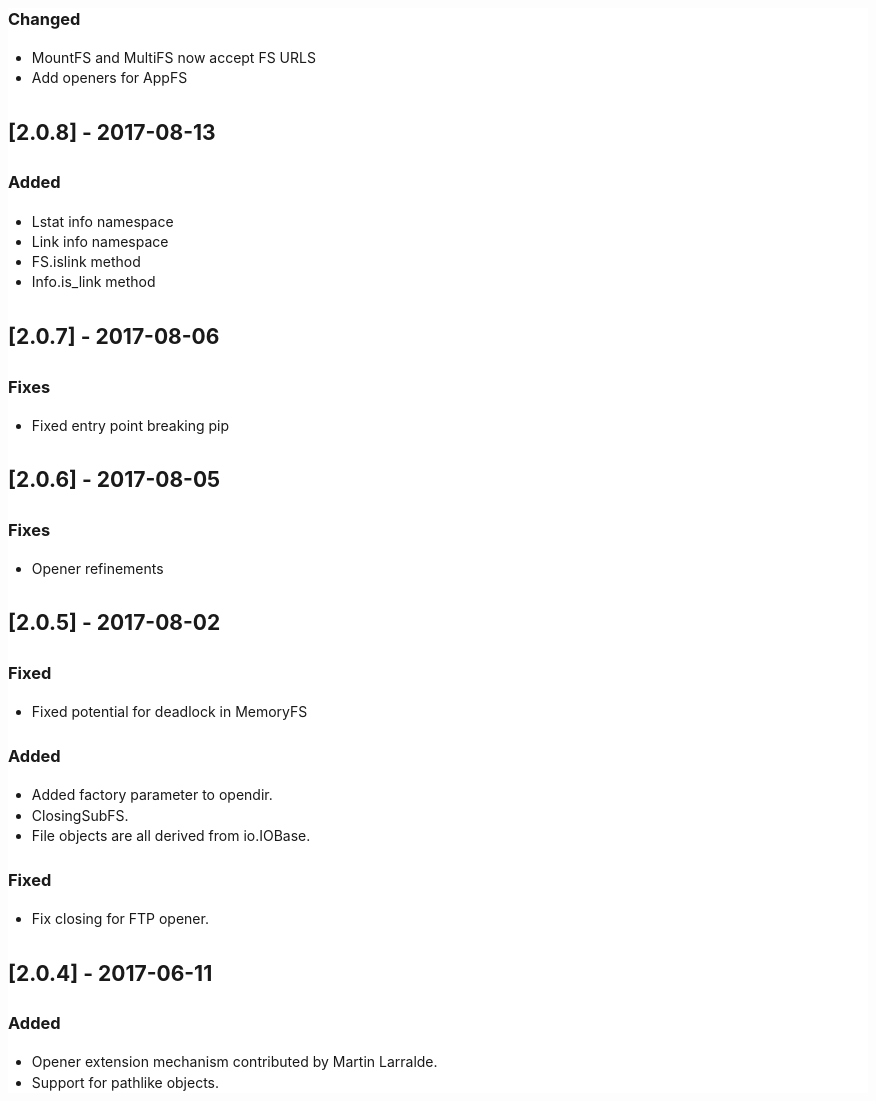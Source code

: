 ### Changed

- MountFS and MultiFS now accept FS URLS
- Add openers for AppFS

## [2.0.8] - 2017-08-13

### Added

- Lstat info namespace
- Link info namespace
- FS.islink method
- Info.is_link method

## [2.0.7] - 2017-08-06

### Fixes

- Fixed entry point breaking pip

## [2.0.6] - 2017-08-05

### Fixes

- Opener refinements

## [2.0.5] - 2017-08-02

### Fixed

- Fixed potential for deadlock in MemoryFS

### Added

- Added factory parameter to opendir.
- ClosingSubFS.
- File objects are all derived from io.IOBase.

### Fixed

- Fix closing for FTP opener.

## [2.0.4] - 2017-06-11

### Added

- Opener extension mechanism contributed by Martin Larralde.
- Support for pathlike objects.
